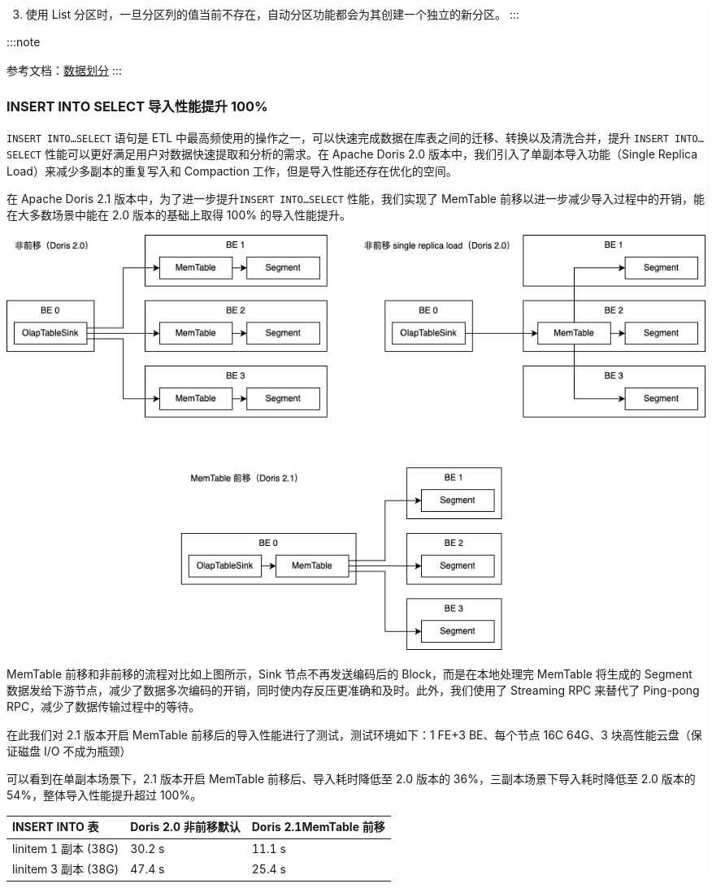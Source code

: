 3. 使用 List 分区时，一旦分区列的值当前不存在，自动分区功能都会为其创建一个独立的新分区。
:::

:::note

参考文档：[数据划分](./table-design/data-partitioning/basic-concepts.mdx)
:::

### INSERT INTO SELECT 导入性能提升 100%

`INSERT INTO…SELECT` 语句是 ETL 中最高频使用的操作之一，可以快速完成数据在库表之间的迁移、转换以及清洗合并，提升 `INSERT INTO…SELECT` 性能可以更好满足用户对数据快速提取和分析的需求。在 Apache Doris 2.0 版本中，我们引入了单副本导入功能（Single Replica Load）来减少多副本的重复写入和 Compaction 工作，但是导入性能还存在优化的空间。

在 Apache Doris 2.1 版本中，为了进一步提升`INSERT INTO…SELECT` 性能，我们实现了 MemTable 前移以进一步减少导入过程中的开销，能在大多数场景中能在 2.0 版本的基础上取得 100% 的导入性能提升。

![INSERT INTO SELECT 导入性能提升 100%](/images/2.1-doris-INSERT-INTO-SELECT.png)


MemTable 前移和非前移的流程对比如上图所示，Sink 节点不再发送编码后的 Block，而是在本地处理完 MemTable 将生成的 Segment 数据发给下游节点，减少了数据多次编码的开销，同时使内存反压更准确和及时。此外，我们使用了 Streaming RPC 来替代了 Ping-pong RPC，减少了数据传输过程中的等待。

在此我们对 2.1 版本开启 MemTable 前移后的导入性能进行了测试，测试环境如下：1 FE+3 BE、每个节点 16C 64G、3 块高性能云盘（保证磁盘 I/O 不成为瓶颈）

可以看到在单副本场景下，2.1 版本开启 MemTable 前移后、导入耗时降低至 2.0 版本的 36%，三副本场景下导入耗时降低至 2.0 版本的 54%，整体导入性能提升超过 100%。

| INSERT INTO 表       | Doris 2.0 非前移默认 | Doris 2.1MemTable 前移 |
| :------------------- | :------------------- | :--------------------- |
| linitem 1 副本 (38G) | 30.2 s               | 11.1 s                 |
| linitem 3 副本 (38G) | 47.4 s               | 25.4 s                 |
